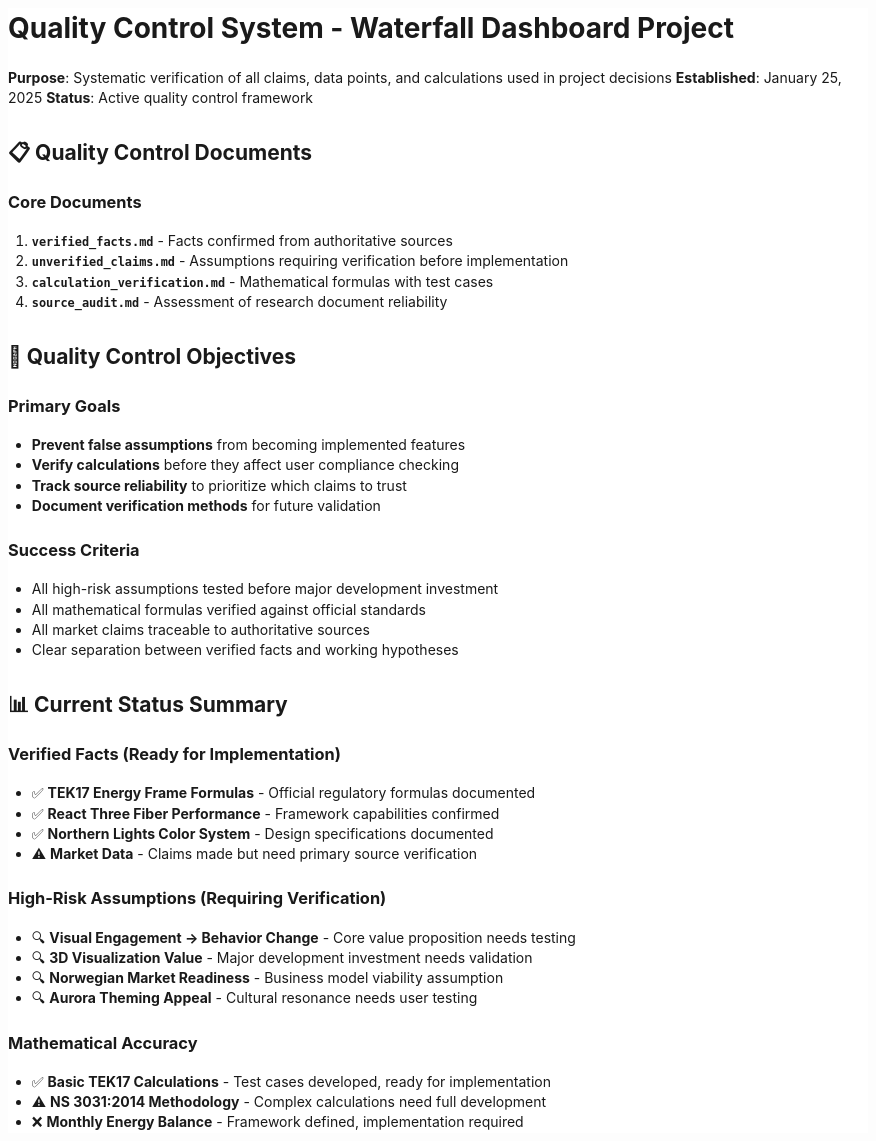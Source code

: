 # Quality Control System - Waterfall Dashboard Project

**Purpose**: Systematic verification of all claims, data points, and calculations used in project decisions
**Established**: January 25, 2025
**Status**: Active quality control framework

## 📋 Quality Control Documents

### Core Documents
1. **`verified_facts.md`** - Facts confirmed from authoritative sources
2. **`unverified_claims.md`** - Assumptions requiring verification before implementation
3. **`calculation_verification.md`** - Mathematical formulas with test cases
4. **`source_audit.md`** - Assessment of research document reliability

## 🎯 Quality Control Objectives

### Primary Goals
- **Prevent false assumptions** from becoming implemented features
- **Verify calculations** before they affect user compliance checking
- **Track source reliability** to prioritize which claims to trust
- **Document verification methods** for future validation

### Success Criteria
- All high-risk assumptions tested before major development investment
- All mathematical formulas verified against official standards
- All market claims traceable to authoritative sources
- Clear separation between verified facts and working hypotheses

## 📊 Current Status Summary

### Verified Facts (Ready for Implementation)
- ✅ **TEK17 Energy Frame Formulas** - Official regulatory formulas documented
- ✅ **React Three Fiber Performance** - Framework capabilities confirmed
- ✅ **Northern Lights Color System** - Design specifications documented
- ⚠️ **Market Data** - Claims made but need primary source verification

### High-Risk Assumptions (Requiring Verification)
- 🔍 **Visual Engagement → Behavior Change** - Core value proposition needs testing
- 🔍 **3D Visualization Value** - Major development investment needs validation
- 🔍 **Norwegian Market Readiness** - Business model viability assumption
- 🔍 **Aurora Theming Appeal** - Cultural resonance needs user testing

### Mathematical Accuracy
- ✅ **Basic TEK17 Calculations** - Test cases developed, ready for implementation
- ⚠️ **NS 3031:2014 Methodology** - Complex calculations need full development
- ❌ **Monthly Energy Balance** - Framework defined, implementation required
